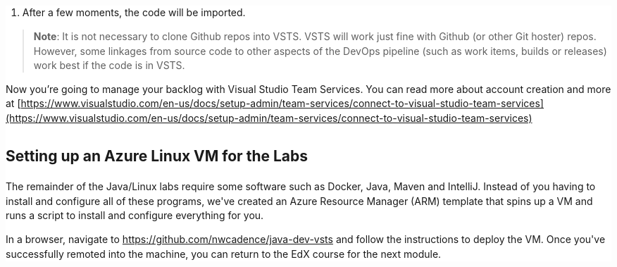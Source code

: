 1. After a few moments, the code will be imported.

> **Note**: It is not necessary to clone Github repos into VSTS. VSTS will work just fine with Github (or other Git hoster) repos. However, some linkages from source code to other aspects of the DevOps pipeline (such as work items, builds or releases) work best if the code is in VSTS.

Now you’re going to manage your backlog with Visual Studio Team
Services. You can read more about account creation and more at
[https://www.visualstudio.com/en-us/docs/setup-admin/team-services/connect-to-visual-studio-team-services](https://www.visualstudio.com/en-us/docs/setup-admin/team-services/connect-to-visual-studio-team-services)

## Setting up an Azure Linux VM for the Labs

The remainder of the Java/Linux labs require some software such as Docker, Java, Maven and IntelliJ. Instead of you having to install and configure all of these programs, we've created an Azure Resource Manager (ARM) template that spins up a VM and runs a script to install and configure everything for you.

In a browser, navigate to https://github.com/nwcadence/java-dev-vsts and follow the instructions to deploy the VM. Once you've successfully remoted into the machine, you can return to the EdX course for the next module.

